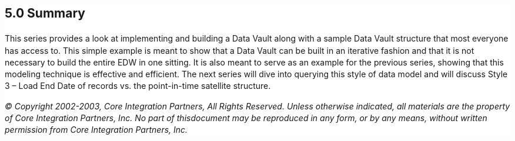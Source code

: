 ## 5.0 Summary

This series provides a look at implementing and building a Data Vault along with a sample Data Vault structure that most everyone has access to. This simple example is meant to show that a Data
Vault can be built in an iterative fashion and that it is not necessary to build the entire EDW in one sitting. It is also meant to serve as an example for the previous series, showing that this
modeling technique is effective and efficient. The next series will dive into querying this style of data model and will discuss Style 3 – Load End Date of records vs. the point-in-time
satellite structure.

*© Copyright 2002-2003, Core Integration Partners, All Rights Reserved. Unless otherwise indicated, all materials are the property of Core Integration Partners, Inc. No part of thisdocument may be reproduced in any form, or by any means, without written permission from Core Integration Partners, Inc.*